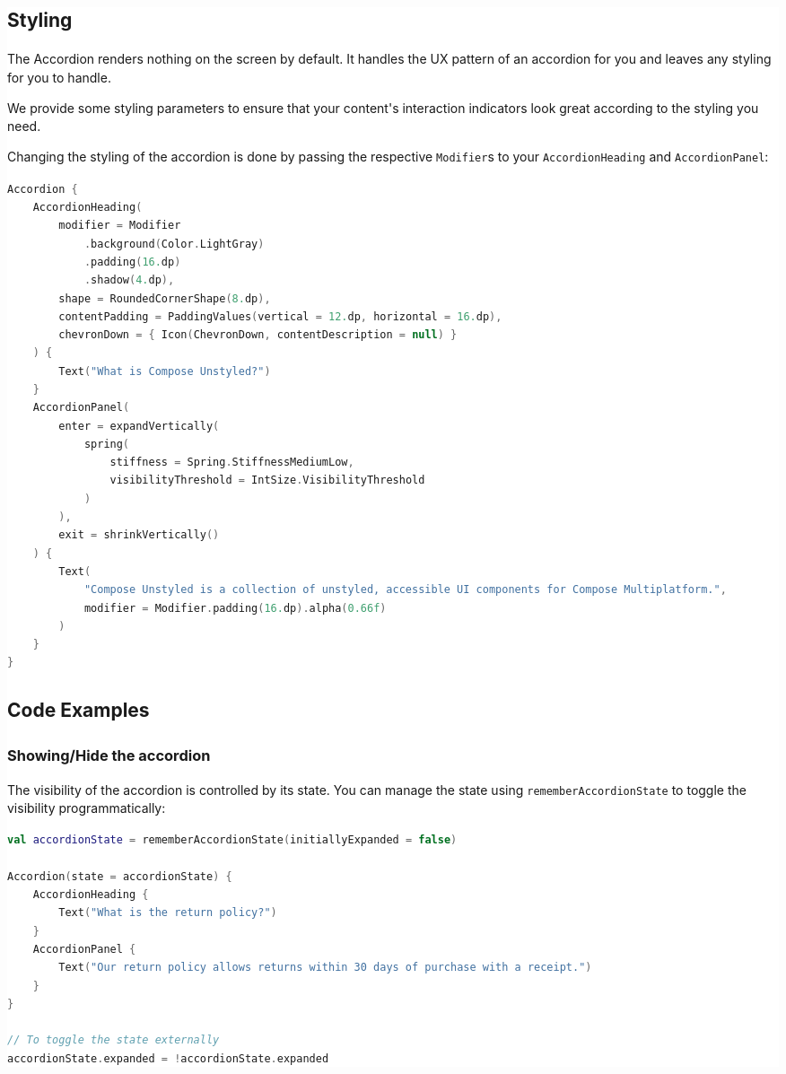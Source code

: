 ## Styling

The Accordion renders nothing on the screen by default. It handles the UX pattern of an accordion for you and leaves any styling for you to handle.

We provide some styling parameters to ensure that your content's interaction indicators look great according to the styling you need.

Changing the styling of the accordion is done by passing the respective `Modifier`s to your `AccordionHeading` and `AccordionPanel`:

```kotlin
Accordion {
    AccordionHeading(
        modifier = Modifier
            .background(Color.LightGray)
            .padding(16.dp)
            .shadow(4.dp),
        shape = RoundedCornerShape(8.dp),
        contentPadding = PaddingValues(vertical = 12.dp, horizontal = 16.dp),
        chevronDown = { Icon(ChevronDown, contentDescription = null) }
    ) {
        Text("What is Compose Unstyled?")
    }
    AccordionPanel(
        enter = expandVertically(
            spring(
                stiffness = Spring.StiffnessMediumLow,
                visibilityThreshold = IntSize.VisibilityThreshold
            )
        ),
        exit = shrinkVertically()
    ) {
        Text(
            "Compose Unstyled is a collection of unstyled, accessible UI components for Compose Multiplatform.",
            modifier = Modifier.padding(16.dp).alpha(0.66f)
        )
    }
}
```

## Code Examples

### Showing/Hide the accordion

The visibility of the accordion is controlled by its state. You can manage the state using `rememberAccordionState` to toggle the visibility programmatically:

```kotlin
val accordionState = rememberAccordionState(initiallyExpanded = false)

Accordion(state = accordionState) {
    AccordionHeading {
        Text("What is the return policy?")
    }
    AccordionPanel {
        Text("Our return policy allows returns within 30 days of purchase with a receipt.")
    }
}

// To toggle the state externally
accordionState.expanded = !accordionState.expanded
```
